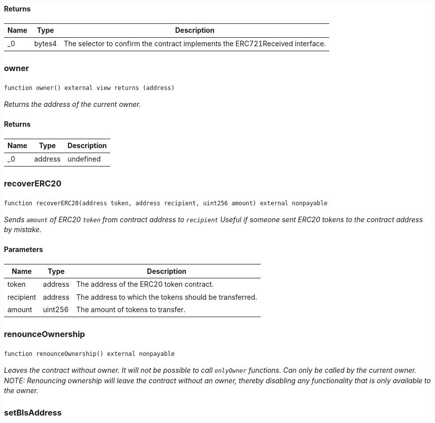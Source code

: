 #### Returns

| Name | Type | Description |
|---|---|---|
| _0 | bytes4 | The selector to confirm the contract implements the ERC721Received interface. |

### owner

```solidity
function owner() external view returns (address)
```



*Returns the address of the current owner.*


#### Returns

| Name | Type | Description |
|---|---|---|
| _0 | address | undefined |

### recoverERC20

```solidity
function recoverERC20(address token, address recipient, uint256 amount) external nonpayable
```



*Sends `amount` of ERC20 `token` from contract address to `recipient` Useful if someone sent ERC20 tokens to the contract address by mistake.*

#### Parameters

| Name | Type | Description |
|---|---|---|
| token | address | The address of the ERC20 token contract. |
| recipient | address | The address to which the tokens should be transferred. |
| amount | uint256 | The amount of tokens to transfer. |

### renounceOwnership

```solidity
function renounceOwnership() external nonpayable
```



*Leaves the contract without owner. It will not be possible to call `onlyOwner` functions. Can only be called by the current owner. NOTE: Renouncing ownership will leave the contract without an owner, thereby disabling any functionality that is only available to the owner.*


### setBlsAddress
